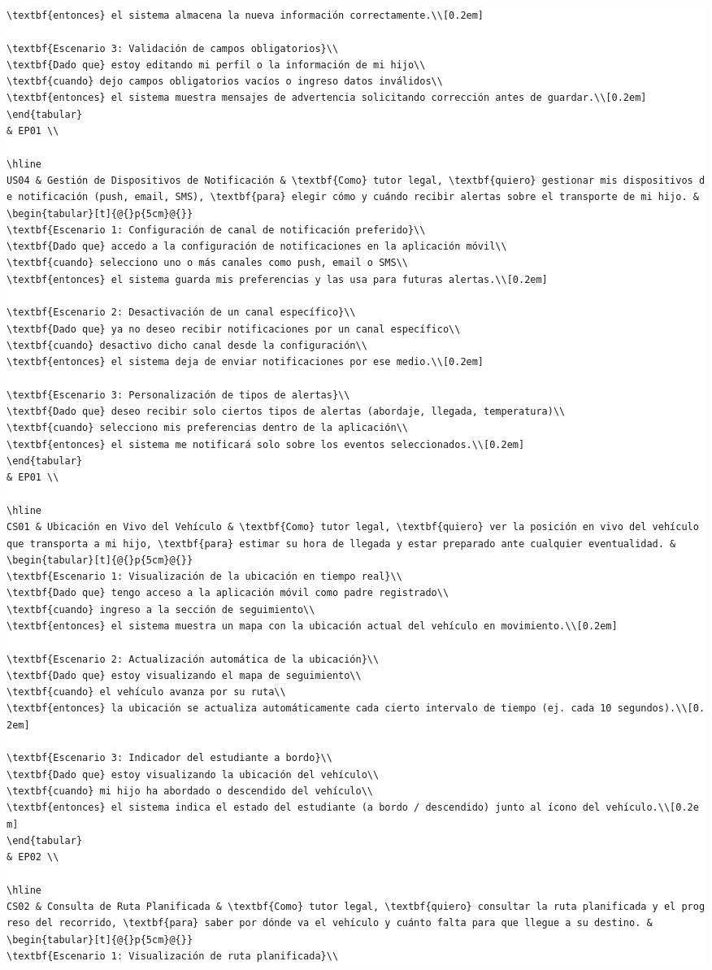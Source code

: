 ```
\textbf{entonces} el sistema almacena la nueva información correctamente.\\[0.2em]

\textbf{Escenario 3: Validación de campos obligatorios}\\
\textbf{Dado que} estoy editando mi perfil o la información de mi hijo\\
\textbf{cuando} dejo campos obligatorios vacíos o ingreso datos inválidos\\
\textbf{entonces} el sistema muestra mensajes de advertencia solicitando corrección antes de guardar.\\[0.2em]
\end{tabular}
& EP01 \\

\hline
US04 & Gestión de Dispositivos de Notificación & \textbf{Como} tutor legal, \textbf{quiero} gestionar mis dispositivos de notificación (push, email, SMS), \textbf{para} elegir cómo y cuándo recibir alertas sobre el transporte de mi hijo. &
\begin{tabular}[t]{@{}p{5cm}@{}}
\textbf{Escenario 1: Configuración de canal de notificación preferido}\\
\textbf{Dado que} accedo a la configuración de notificaciones en la aplicación móvil\\
\textbf{cuando} selecciono uno o más canales como push, email o SMS\\
\textbf{entonces} el sistema guarda mis preferencias y las usa para futuras alertas.\\[0.2em]

\textbf{Escenario 2: Desactivación de un canal específico}\\
\textbf{Dado que} ya no deseo recibir notificaciones por un canal específico\\
\textbf{cuando} desactivo dicho canal desde la configuración\\
\textbf{entonces} el sistema deja de enviar notificaciones por ese medio.\\[0.2em]

\textbf{Escenario 3: Personalización de tipos de alertas}\\
\textbf{Dado que} deseo recibir solo ciertos tipos de alertas (abordaje, llegada, temperatura)\\
\textbf{cuando} selecciono mis preferencias dentro de la aplicación\\
\textbf{entonces} el sistema me notificará solo sobre los eventos seleccionados.\\[0.2em]
\end{tabular}
& EP01 \\

\hline
CS01 & Ubicación en Vivo del Vehículo & \textbf{Como} tutor legal, \textbf{quiero} ver la posición en vivo del vehículo que transporta a mi hijo, \textbf{para} estimar su hora de llegada y estar preparado ante cualquier eventualidad. &
\begin{tabular}[t]{@{}p{5cm}@{}}
\textbf{Escenario 1: Visualización de la ubicación en tiempo real}\\
\textbf{Dado que} tengo acceso a la aplicación móvil como padre registrado\\
\textbf{cuando} ingreso a la sección de seguimiento\\
\textbf{entonces} el sistema muestra un mapa con la ubicación actual del vehículo en movimiento.\\[0.2em]

\textbf{Escenario 2: Actualización automática de la ubicación}\\
\textbf{Dado que} estoy visualizando el mapa de seguimiento\\
\textbf{cuando} el vehículo avanza por su ruta\\
\textbf{entonces} la ubicación se actualiza automáticamente cada cierto intervalo de tiempo (ej. cada 10 segundos).\\[0.2em]

\textbf{Escenario 3: Indicador del estudiante a bordo}\\
\textbf{Dado que} estoy visualizando la ubicación del vehículo\\
\textbf{cuando} mi hijo ha abordado o descendido del vehículo\\
\textbf{entonces} el sistema indica el estado del estudiante (a bordo / descendido) junto al ícono del vehículo.\\[0.2em]
\end{tabular}
& EP02 \\

\hline
CS02 & Consulta de Ruta Planificada & \textbf{Como} tutor legal, \textbf{quiero} consultar la ruta planificada y el progreso del recorrido, \textbf{para} saber por dónde va el vehículo y cuánto falta para que llegue a su destino. &
\begin{tabular}[t]{@{}p{5cm}@{}}
\textbf{Escenario 1: Visualización de ruta planificada}\\
```